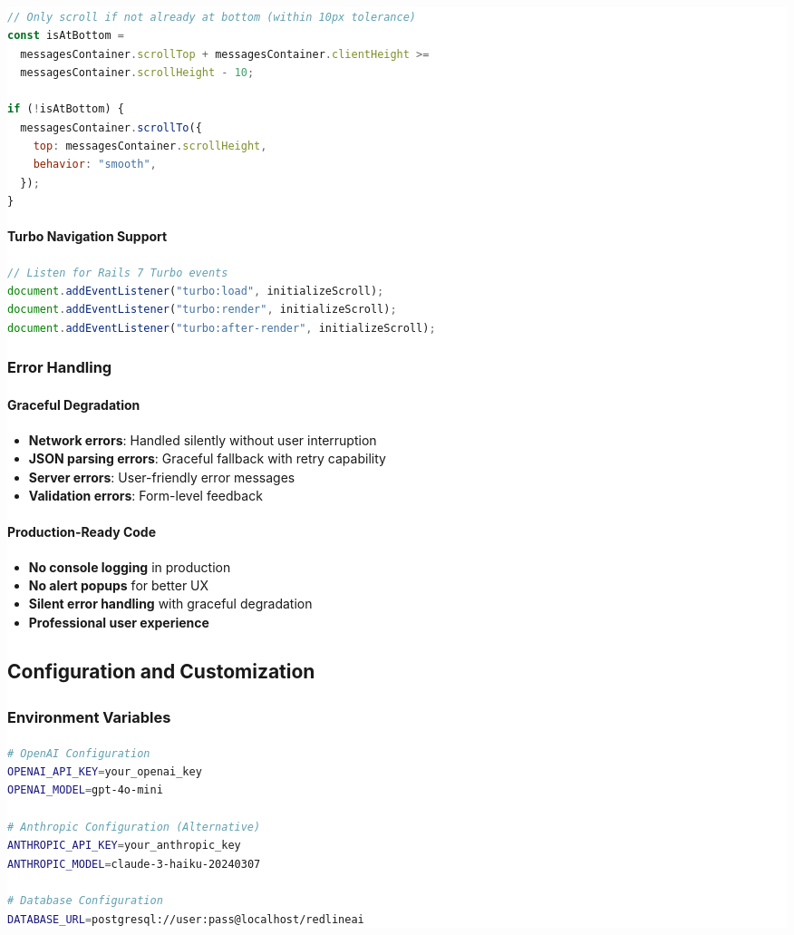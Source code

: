 ```javascript
// Only scroll if not already at bottom (within 10px tolerance)
const isAtBottom =
  messagesContainer.scrollTop + messagesContainer.clientHeight >=
  messagesContainer.scrollHeight - 10;

if (!isAtBottom) {
  messagesContainer.scrollTo({
    top: messagesContainer.scrollHeight,
    behavior: "smooth",
  });
}
```

#### Turbo Navigation Support

```javascript
// Listen for Rails 7 Turbo events
document.addEventListener("turbo:load", initializeScroll);
document.addEventListener("turbo:render", initializeScroll);
document.addEventListener("turbo:after-render", initializeScroll);
```

### Error Handling

#### Graceful Degradation

- **Network errors**: Handled silently without user interruption
- **JSON parsing errors**: Graceful fallback with retry capability
- **Server errors**: User-friendly error messages
- **Validation errors**: Form-level feedback

#### Production-Ready Code

- **No console logging** in production
- **No alert popups** for better UX
- **Silent error handling** with graceful degradation
- **Professional user experience**

## Configuration and Customization

### Environment Variables

```bash
# OpenAI Configuration
OPENAI_API_KEY=your_openai_key
OPENAI_MODEL=gpt-4o-mini

# Anthropic Configuration (Alternative)
ANTHROPIC_API_KEY=your_anthropic_key
ANTHROPIC_MODEL=claude-3-haiku-20240307

# Database Configuration
DATABASE_URL=postgresql://user:pass@localhost/redlineai
```
